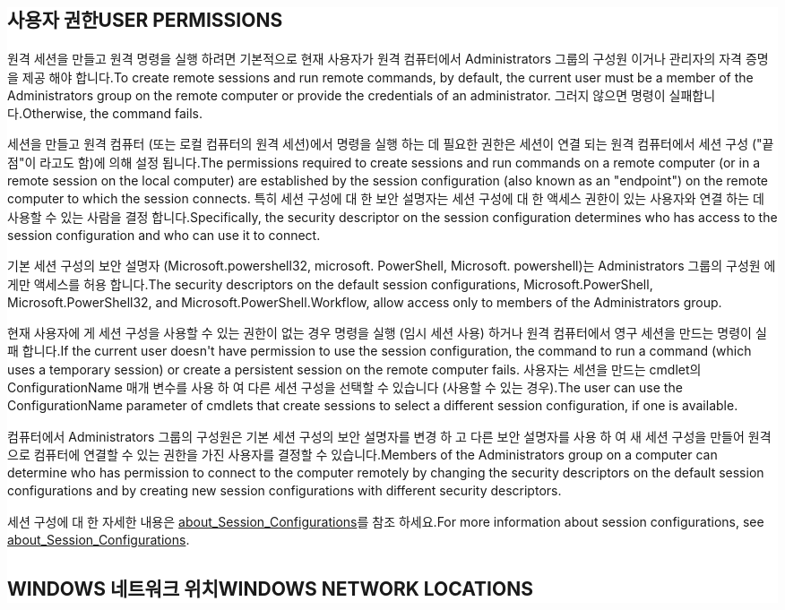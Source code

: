 ## <a name="user-permissions"></a><span data-ttu-id="0d1b1-129">사용자 권한</span><span class="sxs-lookup"><span data-stu-id="0d1b1-129">USER PERMISSIONS</span></span>

<span data-ttu-id="0d1b1-130">원격 세션을 만들고 원격 명령을 실행 하려면 기본적으로 현재 사용자가 원격 컴퓨터에서 Administrators 그룹의 구성원 이거나 관리자의 자격 증명을 제공 해야 합니다.</span><span class="sxs-lookup"><span data-stu-id="0d1b1-130">To create remote sessions and run remote commands, by default, the current user must be a member of the Administrators group on the remote computer or provide the credentials of an administrator.</span></span> <span data-ttu-id="0d1b1-131">그러지 않으면 명령이 실패합니다.</span><span class="sxs-lookup"><span data-stu-id="0d1b1-131">Otherwise, the command fails.</span></span>

<span data-ttu-id="0d1b1-132">세션을 만들고 원격 컴퓨터 (또는 로컬 컴퓨터의 원격 세션)에서 명령을 실행 하는 데 필요한 권한은 세션이 연결 되는 원격 컴퓨터에서 세션 구성 ("끝점"이 라고도 함)에 의해 설정 됩니다.</span><span class="sxs-lookup"><span data-stu-id="0d1b1-132">The permissions required to create sessions and run commands on a remote computer (or in a remote session on the local computer) are established by the session configuration (also known as an "endpoint") on the remote computer to which the session connects.</span></span> <span data-ttu-id="0d1b1-133">특히 세션 구성에 대 한 보안 설명자는 세션 구성에 대 한 액세스 권한이 있는 사용자와 연결 하는 데 사용할 수 있는 사람을 결정 합니다.</span><span class="sxs-lookup"><span data-stu-id="0d1b1-133">Specifically, the security descriptor on the session configuration determines who has access to the session configuration and who can use it to connect.</span></span>

<span data-ttu-id="0d1b1-134">기본 세션 구성의 보안 설명자 (Microsoft.powershell32, microsoft. PowerShell, Microsoft. powershell)는 Administrators 그룹의 구성원 에게만 액세스를 허용 합니다.</span><span class="sxs-lookup"><span data-stu-id="0d1b1-134">The security descriptors on the default session configurations, Microsoft.PowerShell, Microsoft.PowerShell32, and Microsoft.PowerShell.Workflow, allow access only to members of the Administrators group.</span></span>

<span data-ttu-id="0d1b1-135">현재 사용자에 게 세션 구성을 사용할 수 있는 권한이 없는 경우 명령을 실행 (임시 세션 사용) 하거나 원격 컴퓨터에서 영구 세션을 만드는 명령이 실패 합니다.</span><span class="sxs-lookup"><span data-stu-id="0d1b1-135">If the current user doesn't have permission to use the session configuration, the command to run a command (which uses a temporary session) or create a persistent session on the remote computer fails.</span></span> <span data-ttu-id="0d1b1-136">사용자는 세션을 만드는 cmdlet의 ConfigurationName 매개 변수를 사용 하 여 다른 세션 구성을 선택할 수 있습니다 (사용할 수 있는 경우).</span><span class="sxs-lookup"><span data-stu-id="0d1b1-136">The user can use the ConfigurationName parameter of cmdlets that create sessions to select a different session configuration, if one is available.</span></span>

<span data-ttu-id="0d1b1-137">컴퓨터에서 Administrators 그룹의 구성원은 기본 세션 구성의 보안 설명자를 변경 하 고 다른 보안 설명자를 사용 하 여 새 세션 구성을 만들어 원격으로 컴퓨터에 연결할 수 있는 권한을 가진 사용자를 결정할 수 있습니다.</span><span class="sxs-lookup"><span data-stu-id="0d1b1-137">Members of the Administrators group on a computer can determine who has permission to connect to the computer remotely by changing the security descriptors on the default session configurations and by creating new session configurations with different security descriptors.</span></span>

<span data-ttu-id="0d1b1-138">세션 구성에 대 한 자세한 내용은 [about_Session_Configurations](about_Session_Configurations.md)를 참조 하세요.</span><span class="sxs-lookup"><span data-stu-id="0d1b1-138">For more information about session configurations, see [about_Session_Configurations](about_Session_Configurations.md).</span></span>

## <a name="windows-network-locations"></a><span data-ttu-id="0d1b1-139">WINDOWS 네트워크 위치</span><span class="sxs-lookup"><span data-stu-id="0d1b1-139">WINDOWS NETWORK LOCATIONS</span></span>
